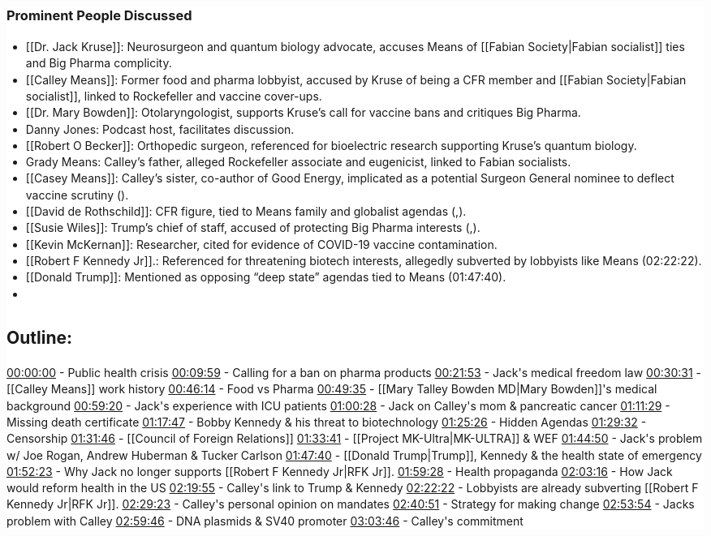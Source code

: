 
### Prominent People Discussed

- [[Dr. Jack Kruse]]: Neurosurgeon and quantum biology advocate, accuses Means of [[Fabian Society|Fabian socialist]] ties and Big Pharma complicity.
- [[Calley Means]]: Former food and pharma lobbyist, accused by Kruse of being a CFR member and [[Fabian Society|Fabian socialist]], linked to Rockefeller and vaccine cover-ups.
- [[Dr. Mary Bowden]]: Otolaryngologist, supports Kruse’s call for vaccine bans and critiques Big Pharma.
- Danny Jones: Podcast host, facilitates discussion.
- [[Robert O Becker]]: Orthopedic surgeon, referenced for bioelectric research supporting Kruse’s quantum biology.
- Grady Means: Calley’s father, alleged Rockefeller associate and eugenicist, linked to Fabian socialists.
- [[Casey Means]]: Calley’s sister, co-author of Good Energy, implicated as a potential Surgeon General nominee to deflect vaccine scrutiny ().
- [[David de Rothschild]]: CFR figure, tied to Means family and globalist agendas (,).
- [[Susie Wiles]]: Trump’s chief of staff, accused of protecting Big Pharma interests (,).
- [[Kevin McKernan]]: Researcher, cited for evidence of COVID-19 vaccine contamination.
- [[Robert F Kennedy Jr]].: Referenced for threatening biotech interests, allegedly subverted by lobbyists like Means (02:22:22).
- [[Donald Trump]]: Mentioned as opposing “deep state” agendas tied to Means (01:47:40).
- 
## Outline:

[00:00:00](https://www.youtube.com/watch?v=gXjj2EoElFg) - Public health crisis
[00:09:59](https://www.youtube.com/watch?v=gXjj2EoElFg&t=599s) - Calling for a ban on pharma products
[00:21:53](https://www.youtube.com/watch?v=gXjj2EoElFg&t=1313s) - Jack's medical freedom law 
[00:30:31](https://www.youtube.com/watch?v=gXjj2EoElFg&t=1831s) - [[Calley Means]] work history
[00:46:14](https://www.youtube.com/watch?v=gXjj2EoElFg&t=2774s) - Food vs Pharma
[00:49:35](https://www.youtube.com/watch?v=gXjj2EoElFg&t=2975s) - [[Mary Talley Bowden MD|Mary Bowden]]'s medical background
[00:59:20](https://www.youtube.com/watch?v=gXjj2EoElFg&t=3560s) - Jack's experience with ICU patients
[01:00:28](https://www.youtube.com/watch?v=gXjj2EoElFg&t=3628s) - Jack on Calley's mom & pancreatic cancer
[01:11:29](https://www.youtube.com/watch?v=gXjj2EoElFg&t=4289s) - Missing death certificate
[01:17:47](https://www.youtube.com/watch?v=gXjj2EoElFg&t=4667s) - Bobby Kennedy & his threat to biotechnology
[01:25:26](https://www.youtube.com/watch?v=gXjj2EoElFg&t=5126s) - Hidden Agendas
[01:29:32](https://www.youtube.com/watch?v=gXjj2EoElFg&t=5372s) - Censorship 
[01:31:46](https://www.youtube.com/watch?v=gXjj2EoElFg&t=5506s) - [[Council of Foreign Relations]]
[01:33:41](https://www.youtube.com/watch?v=gXjj2EoElFg&t=5621s) - [[Project MK-Ultra|MK-ULTRA]] & WEF
[01:44:50](https://www.youtube.com/watch?v=gXjj2EoElFg&t=6290s) - Jack's problem w/ Joe Rogan, Andrew Huberman & Tucker Carlson
[01:47:40](https://www.youtube.com/watch?v=gXjj2EoElFg&t=6460s) - [[Donald Trump|Trump]], Kennedy & the health state of emergency
[01:52:23](https://www.youtube.com/watch?v=gXjj2EoElFg&t=6743s) - Why Jack no longer supports [[Robert F Kennedy Jr|RFK Jr]].
[01:59:28](https://www.youtube.com/watch?v=gXjj2EoElFg&t=7168s) - Health propaganda 
[02:03:16](https://www.youtube.com/watch?v=gXjj2EoElFg&t=7396s) - How Jack would reform health in the US
[02:19:55](https://www.youtube.com/watch?v=gXjj2EoElFg&t=8395s) - Calley's link to Trump & Kennedy 
[02:22:22](https://www.youtube.com/watch?v=gXjj2EoElFg&t=8542s) - Lobbyists are already subverting [[Robert F Kennedy Jr|RFK Jr]].
[02:29:23](https://www.youtube.com/watch?v=gXjj2EoElFg&t=8963s) - Calley's personal opinion on mandates 
[02:40:51](https://www.youtube.com/watch?v=gXjj2EoElFg&t=9651s) - Strategy for making change 
[02:53:54](https://www.youtube.com/watch?v=gXjj2EoElFg&t=10434s) - Jacks problem with Calley 
[02:59:46](https://www.youtube.com/watch?v=gXjj2EoElFg&t=10786s) - DNA plasmids & SV40 promoter 
[03:03:46](https://www.youtube.com/watch?v=gXjj2EoElFg&t=11026s) - Calley's commitment
